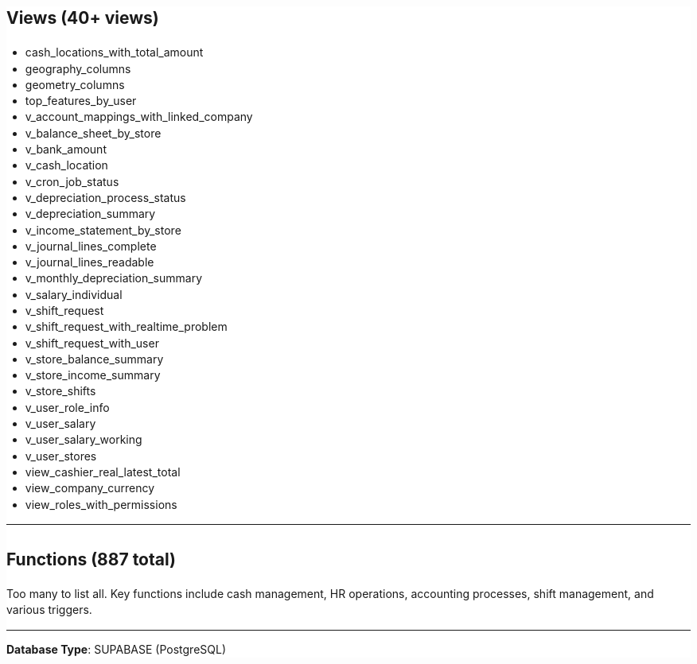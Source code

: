 
## Views (40+ views)

- cash_locations_with_total_amount
- geography_columns
- geometry_columns
- top_features_by_user
- v_account_mappings_with_linked_company
- v_balance_sheet_by_store
- v_bank_amount
- v_cash_location
- v_cron_job_status
- v_depreciation_process_status
- v_depreciation_summary
- v_income_statement_by_store
- v_journal_lines_complete
- v_journal_lines_readable
- v_monthly_depreciation_summary
- v_salary_individual
- v_shift_request
- v_shift_request_with_realtime_problem
- v_shift_request_with_user
- v_store_balance_summary
- v_store_income_summary
- v_store_shifts
- v_user_role_info
- v_user_salary
- v_user_salary_working
- v_user_stores
- view_cashier_real_latest_total
- view_company_currency
- view_roles_with_permissions

---

## Functions (887 total)

Too many to list all. Key functions include cash management, HR operations, accounting processes, shift management, and various triggers.

---

**Database Type**: SUPABASE (PostgreSQL)
